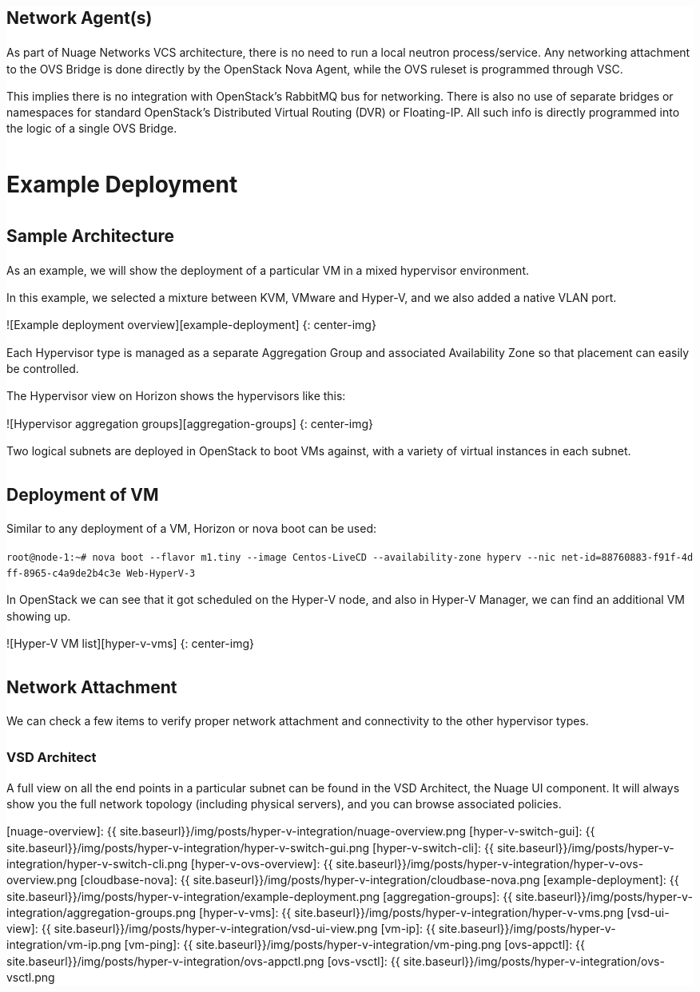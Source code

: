 ## Network Agent(s)
As part of Nuage Networks VCS architecture, there is no need to run a local neutron process/service. Any networking attachment to the OVS Bridge is done directly by the OpenStack Nova Agent, while the OVS ruleset is programmed through VSC.

This implies there is no integration with OpenStack’s RabbitMQ bus for networking. There is also no use of separate bridges or namespaces for standard OpenStack’s Distributed Virtual Routing (DVR)  or Floating-IP. All such info is directly programmed into the logic of a single OVS Bridge.

# Example Deployment

## Sample Architecture
As an example, we will show the deployment of a particular VM in a mixed hypervisor environment.

In this example, we selected a mixture between KVM, VMware and Hyper-V, and we also added a native VLAN port.

![Example deployment overview][example-deployment]
{: center-img}

Each Hypervisor type is managed as a separate Aggregation Group and associated Availability Zone so that placement can easily be controlled.

The Hypervisor view on Horizon shows the hypervisors like this:

![Hypervisor aggregation groups][aggregation-groups]
{: center-img}

Two logical subnets are deployed in OpenStack to boot VMs against, with a variety of virtual instances in each subnet. 

## Deployment of VM
Similar to any deployment of a VM, Horizon or nova boot can be used:

```
root@node-1:~# nova boot --flavor m1.tiny --image Centos-LiveCD --availability-zone hyperv --nic net-id=88760883-f91f-4dff-8965-c4a9de2b4c3e Web-HyperV-3
```

In OpenStack we can see that it got scheduled on the Hyper-V node, and also in Hyper-V Manager, we can find an additional VM showing up.

![Hyper-V VM list][hyper-v-vms]
{: center-img}

## Network Attachment
We can check a few items to verify proper network attachment and connectivity to the other hypervisor types.

### VSD Architect
A full view on all the end points in a particular subnet can be found in the VSD Architect, the Nuage UI component. It will always show you the full network topology (including physical servers), and you can browse associated policies.


[nuage-overview]: {{ site.baseurl}}/img/posts/hyper-v-integration/nuage-overview.png
[hyper-v-switch-gui]: {{ site.baseurl}}/img/posts/hyper-v-integration/hyper-v-switch-gui.png
[hyper-v-switch-cli]: {{ site.baseurl}}/img/posts/hyper-v-integration/hyper-v-switch-cli.png
[hyper-v-ovs-overview]: {{ site.baseurl}}/img/posts/hyper-v-integration/hyper-v-ovs-overview.png
[cloudbase-nova]: {{ site.baseurl}}/img/posts/hyper-v-integration/cloudbase-nova.png
[example-deployment]: {{ site.baseurl}}/img/posts/hyper-v-integration/example-deployment.png
[aggregation-groups]: {{ site.baseurl}}/img/posts/hyper-v-integration/aggregation-groups.png
[hyper-v-vms]: {{ site.baseurl}}/img/posts/hyper-v-integration/hyper-v-vms.png
[vsd-ui-view]: {{ site.baseurl}}/img/posts/hyper-v-integration/vsd-ui-view.png
[vm-ip]: {{ site.baseurl}}/img/posts/hyper-v-integration/vm-ip.png
[vm-ping]: {{ site.baseurl}}/img/posts/hyper-v-integration/vm-ping.png
[ovs-appctl]: {{ site.baseurl}}/img/posts/hyper-v-integration/ovs-appctl.png
[ovs-vsctl]: {{ site.baseurl}}/img/posts/hyper-v-integration/ovs-vsctl.png